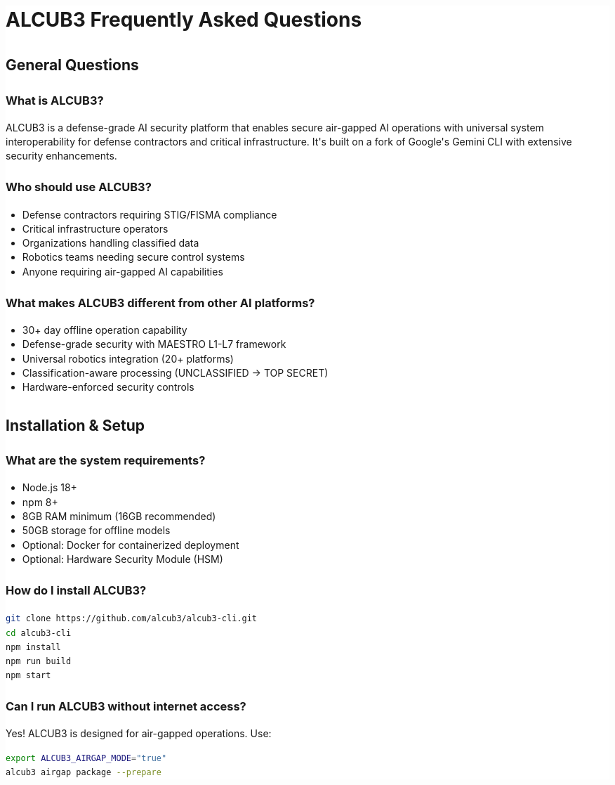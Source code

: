 # ALCUB3 Frequently Asked Questions

## General Questions

### What is ALCUB3?
ALCUB3 is a defense-grade AI security platform that enables secure air-gapped AI operations with universal system interoperability for defense contractors and critical infrastructure. It's built on a fork of Google's Gemini CLI with extensive security enhancements.

### Who should use ALCUB3?
- Defense contractors requiring STIG/FISMA compliance
- Critical infrastructure operators
- Organizations handling classified data
- Robotics teams needing secure control systems
- Anyone requiring air-gapped AI capabilities

### What makes ALCUB3 different from other AI platforms?
- 30+ day offline operation capability
- Defense-grade security with MAESTRO L1-L7 framework
- Universal robotics integration (20+ platforms)
- Classification-aware processing (UNCLASSIFIED → TOP SECRET)
- Hardware-enforced security controls

## Installation & Setup

### What are the system requirements?
- Node.js 18+ 
- npm 8+
- 8GB RAM minimum (16GB recommended)
- 50GB storage for offline models
- Optional: Docker for containerized deployment
- Optional: Hardware Security Module (HSM)

### How do I install ALCUB3?
```bash
git clone https://github.com/alcub3/alcub3-cli.git
cd alcub3-cli
npm install
npm run build
npm start
```

### Can I run ALCUB3 without internet access?
Yes! ALCUB3 is designed for air-gapped operations. Use:
```bash
export ALCUB3_AIRGAP_MODE="true"
alcub3 airgap package --prepare
```
